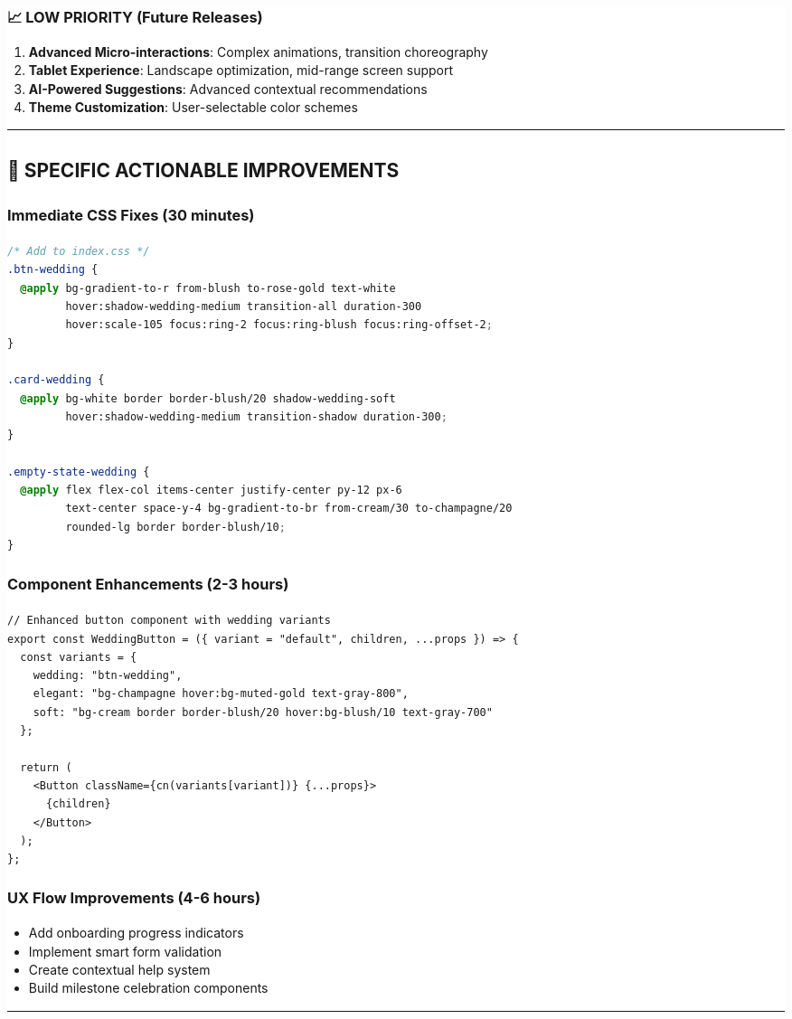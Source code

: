 ### 📈 **LOW PRIORITY (Future Releases)**
1. **Advanced Micro-interactions**: Complex animations, transition choreography
2. **Tablet Experience**: Landscape optimization, mid-range screen support
3. **AI-Powered Suggestions**: Advanced contextual recommendations
4. **Theme Customization**: User-selectable color schemes

---

## 🎯 SPECIFIC ACTIONABLE IMPROVEMENTS

### **Immediate CSS Fixes (30 minutes)**
```css
/* Add to index.css */
.btn-wedding {
  @apply bg-gradient-to-r from-blush to-rose-gold text-white 
         hover:shadow-wedding-medium transition-all duration-300 
         hover:scale-105 focus:ring-2 focus:ring-blush focus:ring-offset-2;
}

.card-wedding {
  @apply bg-white border border-blush/20 shadow-wedding-soft 
         hover:shadow-wedding-medium transition-shadow duration-300;
}

.empty-state-wedding {
  @apply flex flex-col items-center justify-center py-12 px-6 
         text-center space-y-4 bg-gradient-to-br from-cream/30 to-champagne/20 
         rounded-lg border border-blush/10;
}
```

### **Component Enhancements (2-3 hours)**
```tsx
// Enhanced button component with wedding variants
export const WeddingButton = ({ variant = "default", children, ...props }) => {
  const variants = {
    wedding: "btn-wedding",
    elegant: "bg-champagne hover:bg-muted-gold text-gray-800",
    soft: "bg-cream border border-blush/20 hover:bg-blush/10 text-gray-700"
  };
  
  return (
    <Button className={cn(variants[variant])} {...props}>
      {children}
    </Button>
  );
};
```

### **UX Flow Improvements (4-6 hours)**
- Add onboarding progress indicators
- Implement smart form validation
- Create contextual help system
- Build milestone celebration components

---